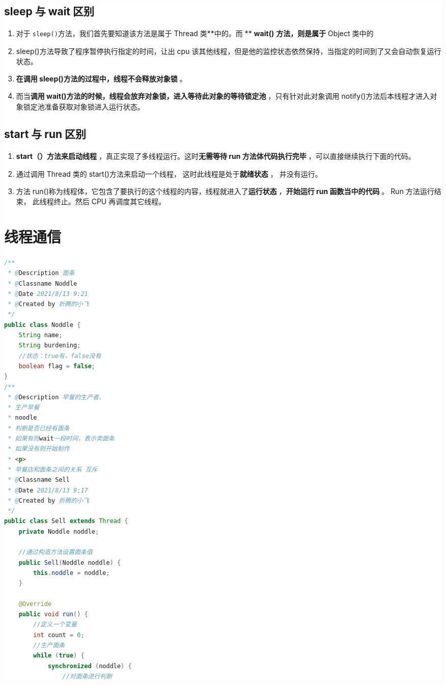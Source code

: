 

## sleep 与 wait 区别

1. 对于 `sleep()`方法，我们首先要知道该方法是属于 Thread 类**中的。而 ** **wait()** **方法，则是属于** Object 类中的

2. sleep()方法导致了程序暂停执行指定的时间，让出 cpu 该其他线程，但是他的监控状态依然保持，当指定的时间到了又会自动恢复运行状态。

3. **在调用 sleep()方法的过程中，线程不会释放对象锁** 。

4. 而当**调用 wait()方法的时候，线程会放弃对象锁，进入等待此对象的等待锁定池** ，只有针对此对象调用 notify()方法后本线程才进入对象锁定池准备获取对象锁进入运行状态。

## start 与 run 区别

1. **start（）方法来启动线程** ，真正实现了多线程运行。这时**无需等待 run 方法体代码执行完毕** ，可以直接继续执行下面的代码。

2. 通过调用 Thread 类的 start()方法来启动一个线程， 这时此线程是处于**就绪状态** ， 并没有运行。

3. 方法 run()称为线程体，它包含了要执行的这个线程的内容，线程就进入了**运行状态** ，**开始运行 run 函数当中的代码** 。 Run 方法运行结束， 此线程终止。然后 CPU 再调度其它线程。

# 线程通信

```java
/**
 * @Description 面条
 * @Classname Noddle
 * @Date 2021/8/13 9:21
 * @Created by 折腾的小飞
 */
public class Noddle {
    String name;
    String burdening;
    //状态：true有，false没有
    boolean flag = false;
}
/**
 * @Description 早餐的生产者、
 * 生产早餐
 * noodle
 * 判断是否已经有面条
 * 如果有则wait一段时间，表示卖面条
 * 如果没有则开始制作
 * <p>
 * 早餐店和面条之间的关系 互斥
 * @Classname Sell
 * @Date 2021/8/13 9:17
 * @Created by 折腾的小飞
 */
public class Sell extends Thread {
    private Noddle noddle;

    //通过构造方法设置面条值
    public Sell(Noddle noddle) {
        this.noddle = noddle;
    }

    @Override
    public void run() {
        //定义一个变量
        int count = 0;
        //生产面条
        while (true) {
            synchronized (noddle) {
                //对面条进行判断
```